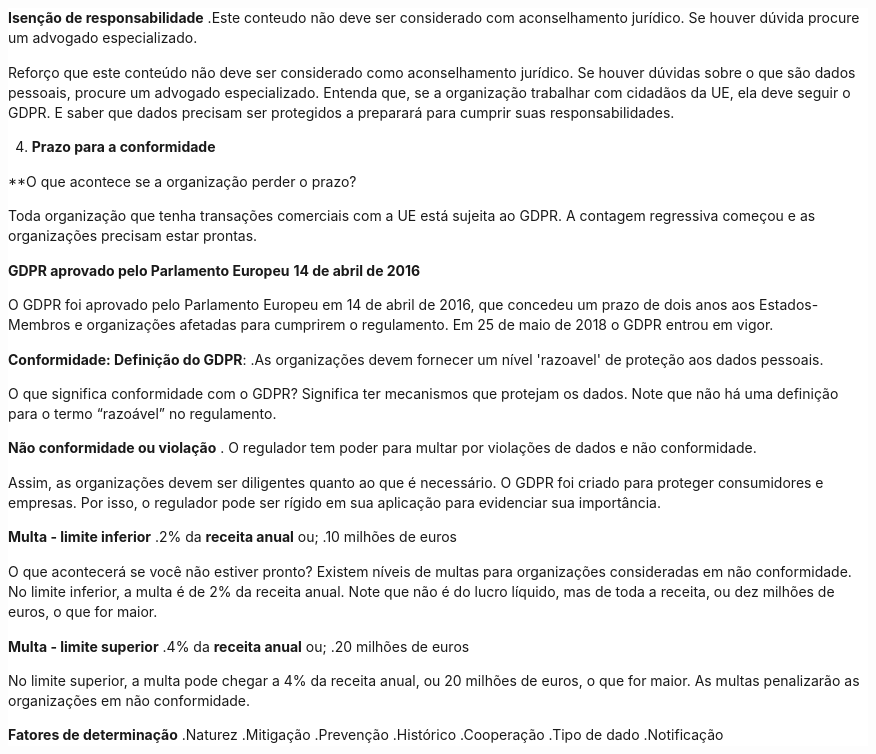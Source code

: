**Isenção de responsabilidade**
.Este conteudo não deve ser considerado com aconselhamento jurídico. Se houver dúvida procure um advogado especializado.

Reforço que este conteúdo não deve ser considerado como aconselhamento jurídico. Se houver dúvidas sobre o que são dados pessoais, procure um advogado especializado. Entenda que, se a organização trabalhar com cidadãos da UE, ela deve seguir o GDPR. E saber que dados precisam ser protegidos a preparará para cumprir suas responsabilidades.

4. **Prazo para a conformidade**

**O que acontece se a organização perder o prazo?

Toda organização que tenha transações comerciais com a UE está sujeita ao GDPR. A contagem regressiva começou e as organizações precisam estar prontas. 

**GDPR aprovado pelo Parlamento Europeu**
**14 de abril de 2016**

O GDPR foi aprovado pelo Parlamento Europeu em 14 de abril de 2016, que concedeu um prazo de dois anos aos Estados-Membros e organizações afetadas para cumprirem o regulamento. Em 25 de maio de 2018 o GDPR entrou em vigor. 

**Conformidade: Definição do GDPR**:
.As organizações devem fornecer um nível 'razoavel' de proteção aos dados pessoais.

O que significa conformidade com o GDPR? Significa ter mecanismos que protejam os dados. Note que não há uma definição para o termo “razoável” no regulamento. 

**Não conformidade ou violação**
. O regulador tem poder para multar por violações de dados e não conformidade.

Assim, as organizações devem ser diligentes quanto ao que é necessário. O GDPR foi criado para proteger consumidores e empresas. Por isso, o regulador pode ser rígido em sua aplicação para evidenciar sua importância. 

**Multa - limite inferior**
.2% da **receita anual** ou;
.10 milhões de euros

O que acontecerá se você não estiver pronto? Existem níveis de multas para organizações consideradas em não conformidade. No limite inferior, a multa é de 2% da receita anual. Note que não é do lucro líquido, mas de toda a receita, ou dez milhões de euros, o que for maior. 

**Multa - limite superior**
.4% da **receita anual** ou;
.20 milhões de euros

No limite superior, a multa pode chegar a 4% da receita anual, ou 20 milhões de euros, o que for maior. As multas penalizarão as organizações em não conformidade. 

**Fatores de determinação**
.Naturez
.Mitigação
.Prevenção
.Histórico
.Cooperação
.Tipo de dado
.Notificação
